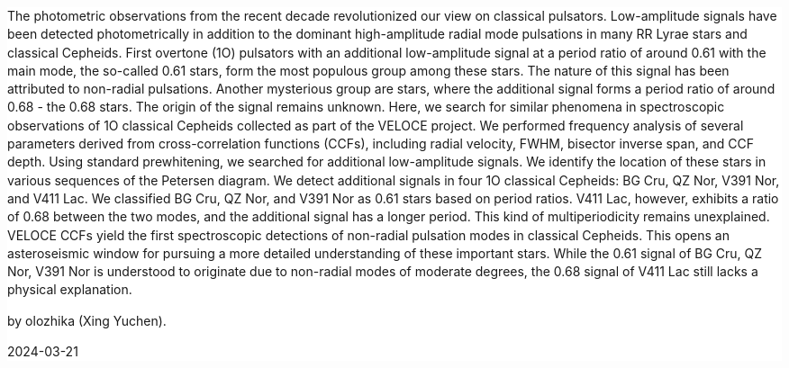  The photometric observations from the recent decade revolutionized our view on classical pulsators. Low-amplitude signals have been detected photometrically in addition to the dominant high-amplitude radial mode pulsations in many RR Lyrae stars and classical Cepheids. First overtone (1O) pulsators with an additional low-amplitude signal at a period ratio of around 0.61 with the main mode, the so-called 0.61 stars, form the most populous group among these stars. The nature of this signal has been attributed to non-radial pulsations. Another mysterious group are stars, where the additional signal forms a period ratio of around 0.68 - the 0.68 stars. The origin of the signal remains unknown. Here, we search for similar phenomena in spectroscopic observations of 1O classical Cepheids collected as part of the VELOCE project. We performed frequency analysis of several parameters derived from cross-correlation functions (CCFs), including radial velocity, FWHM, bisector inverse span, and CCF depth. Using standard prewhitening, we searched for additional low-amplitude signals. We identify the location of these stars in various sequences of the Petersen diagram. We detect additional signals in four 1O classical Cepheids: BG Cru, QZ Nor, V391 Nor, and V411 Lac. We classified BG Cru, QZ Nor, and V391 Nor as 0.61 stars based on period ratios. V411 Lac, however, exhibits a ratio of 0.68 between the two modes, and the additional signal has a longer period. This kind of multiperiodicity remains unexplained. VELOCE CCFs yield the first spectroscopic detections of non-radial pulsation modes in classical Cepheids. This opens an asteroseismic window for pursuing a more detailed understanding of these important stars. While the 0.61 signal of BG Cru, QZ Nor, V391 Nor is understood to originate due to non-radial modes of moderate degrees, the 0.68 signal of V411 Lac still lacks a physical explanation.


by olozhika (Xing Yuchen). 


2024-03-21
